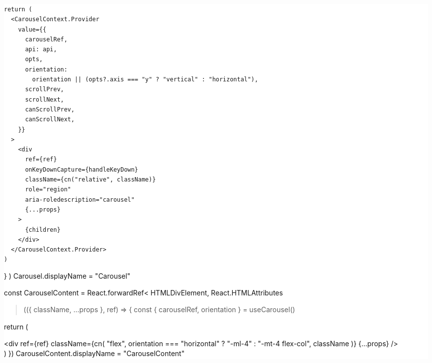     return (
      <CarouselContext.Provider
        value={{
          carouselRef,
          api: api,
          opts,
          orientation:
            orientation || (opts?.axis === "y" ? "vertical" : "horizontal"),
          scrollPrev,
          scrollNext,
          canScrollPrev,
          canScrollNext,
        }}
      >
        <div
          ref={ref}
          onKeyDownCapture={handleKeyDown}
          className={cn("relative", className)}
          role="region"
          aria-roledescription="carousel"
          {...props}
        >
          {children}
        </div>
      </CarouselContext.Provider>
    )
  }
)
Carousel.displayName = "Carousel"

const CarouselContent = React.forwardRef<
  HTMLDivElement,
  React.HTMLAttributes<HTMLDivElement>
>(({ className, ...props }, ref) => {
  const { carouselRef, orientation } = useCarousel()

  return (
    <div ref={carouselRef} className="overflow-hidden">
      <div
        ref={ref}
        className={cn(
          "flex",
          orientation === "horizontal" ? "-ml-4" : "-mt-4 flex-col",
          className
        )}
        {...props}
      />
    </div>
  )
})
CarouselContent.displayName = "CarouselContent"
